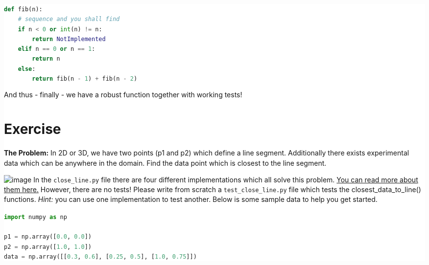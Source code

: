 ```python
def fib(n):
    # sequence and you shall find
    if n < 0 or int(n) != n:
        return NotImplemented
    elif n == 0 or n == 1:
        return n
    else:
        return fib(n - 1) + fib(n - 2)
```

And thus - finally - we have a robust function together with working
tests!

# Exercise

**The Problem:** In 2D or 3D, we have two points (p1 and p2) which
define a line segment. Additionally there exists experimental data which
can be anywhere in the domain. Find the data point which is closest to
the line segment.

![image](https://github.com/thehackerwithin/UofCSCBC2012/raw/scopz/5-Testing/evo_sol1.png)
In the `close_line.py` file there are four different implementations
which all solve this problem. [You can read more about them
here.](http://inscight.org/2012/03/31/evolution_of_a_solution/) However,
there are no tests! Please write from scratch a `test_close_line.py`
file which tests the closest\_data\_to\_line() functions. *Hint:* you
can use one implementation to test another. Below is some sample data to
help you get started.

```python
import numpy as np

p1 = np.array([0.0, 0.0])
p2 = np.array([1.0, 1.0])
data = np.array([[0.3, 0.6], [0.25, 0.5], [1.0, 0.75]])
```

